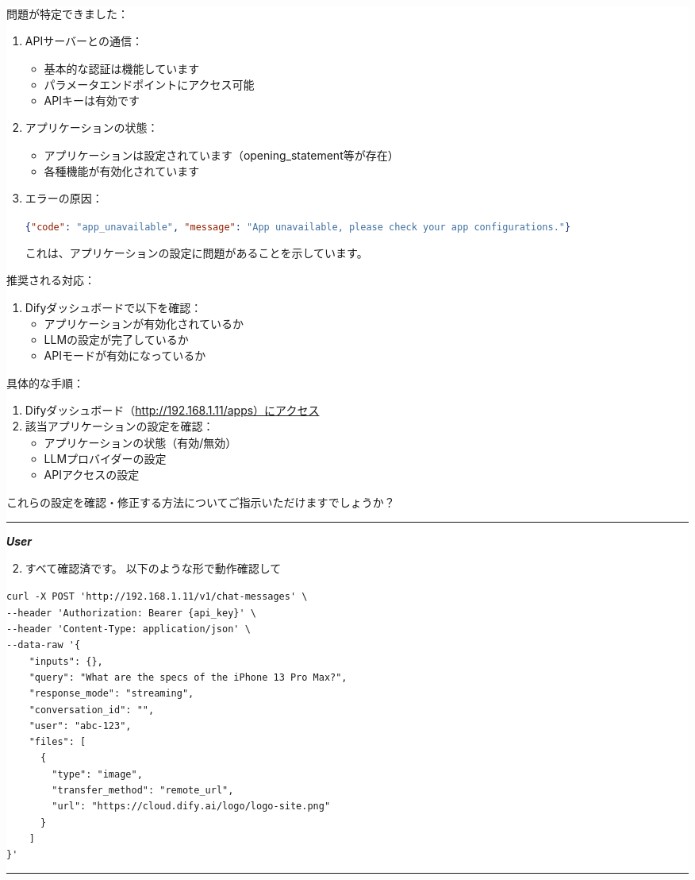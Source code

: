 
問題が特定できました：

1. APIサーバーとの通信：
   - 基本的な認証は機能しています
   - パラメータエンドポイントにアクセス可能
   - APIキーは有効です

2. アプリケーションの状態：
   - アプリケーションは設定されています（opening_statement等が存在）
   - 各種機能が有効化されています

3. エラーの原因：
   ```json
   {"code": "app_unavailable", "message": "App unavailable, please check your app configurations."}
   ```
   これは、アプリケーションの設定に問題があることを示しています。

推奨される対応：
1. Difyダッシュボードで以下を確認：
   - アプリケーションが有効化されているか
   - LLMの設定が完了しているか
   - APIモードが有効になっているか

具体的な手順：
1. Difyダッシュボード（http://192.168.1.11/apps）にアクセス
2. 該当アプリケーションの設定を確認：
   - アプリケーションの状態（有効/無効）
   - LLMプロバイダーの設定
   - APIアクセスの設定

これらの設定を確認・修正する方法についてご指示いただけますでしょうか？

---

_**User**_

2. すべて確認済です。
以下のような形で動作確認して
```
curl -X POST 'http://192.168.1.11/v1/chat-messages' \
--header 'Authorization: Bearer {api_key}' \
--header 'Content-Type: application/json' \
--data-raw '{
    "inputs": {},
    "query": "What are the specs of the iPhone 13 Pro Max?",
    "response_mode": "streaming",
    "conversation_id": "",
    "user": "abc-123",
    "files": [
      {
        "type": "image",
        "transfer_method": "remote_url",
        "url": "https://cloud.dify.ai/logo/logo-site.png"
      }
    ]
}'
```

---